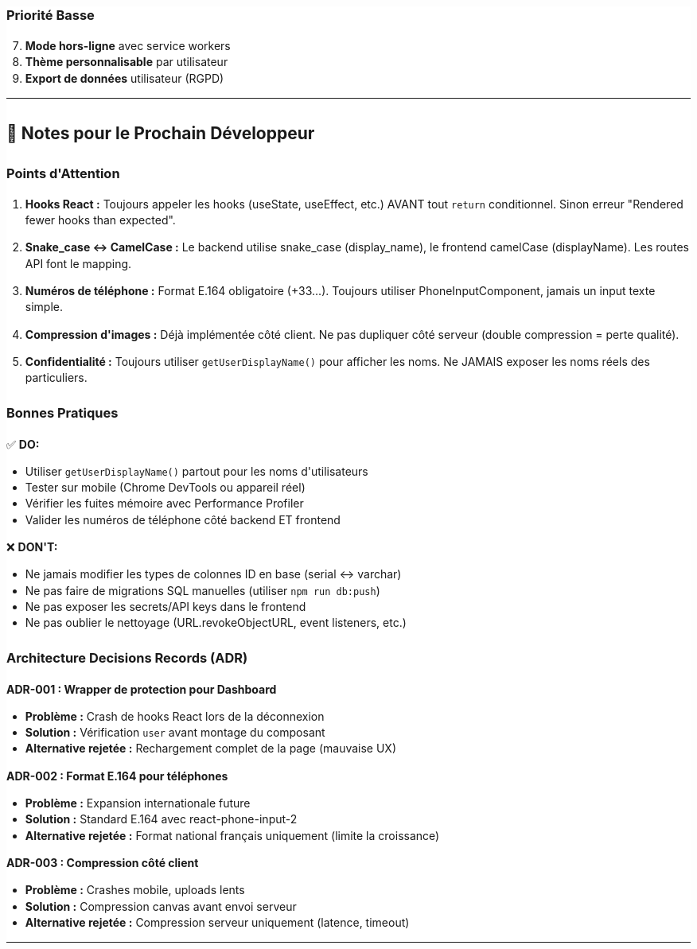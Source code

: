 ### Priorité Basse
7. **Mode hors-ligne** avec service workers
8. **Thème personnalisable** par utilisateur
9. **Export de données** utilisateur (RGPD)

---

## 📝 Notes pour le Prochain Développeur

### Points d'Attention

1. **Hooks React :** Toujours appeler les hooks (useState, useEffect, etc.) AVANT tout `return` conditionnel. Sinon erreur "Rendered fewer hooks than expected".

2. **Snake_case ↔ CamelCase :** Le backend utilise snake_case (display_name), le frontend camelCase (displayName). Les routes API font le mapping.

3. **Numéros de téléphone :** Format E.164 obligatoire (+33...). Toujours utiliser PhoneInputComponent, jamais un input texte simple.

4. **Compression d'images :** Déjà implémentée côté client. Ne pas dupliquer côté serveur (double compression = perte qualité).

5. **Confidentialité :** Toujours utiliser `getUserDisplayName()` pour afficher les noms. Ne JAMAIS exposer les noms réels des particuliers.

### Bonnes Pratiques

✅ **DO:**
- Utiliser `getUserDisplayName()` partout pour les noms d'utilisateurs
- Tester sur mobile (Chrome DevTools ou appareil réel)
- Vérifier les fuites mémoire avec Performance Profiler
- Valider les numéros de téléphone côté backend ET frontend

❌ **DON'T:**
- Ne jamais modifier les types de colonnes ID en base (serial ↔ varchar)
- Ne pas faire de migrations SQL manuelles (utiliser `npm run db:push`)
- Ne pas exposer les secrets/API keys dans le frontend
- Ne pas oublier le nettoyage (URL.revokeObjectURL, event listeners, etc.)

### Architecture Decisions Records (ADR)

**ADR-001 : Wrapper de protection pour Dashboard**
- **Problème :** Crash de hooks React lors de la déconnexion
- **Solution :** Vérification `user` avant montage du composant
- **Alternative rejetée :** Rechargement complet de la page (mauvaise UX)

**ADR-002 : Format E.164 pour téléphones**
- **Problème :** Expansion internationale future
- **Solution :** Standard E.164 avec react-phone-input-2
- **Alternative rejetée :** Format national français uniquement (limite la croissance)

**ADR-003 : Compression côté client**
- **Problème :** Crashes mobile, uploads lents
- **Solution :** Compression canvas avant envoi serveur
- **Alternative rejetée :** Compression serveur uniquement (latence, timeout)

---
